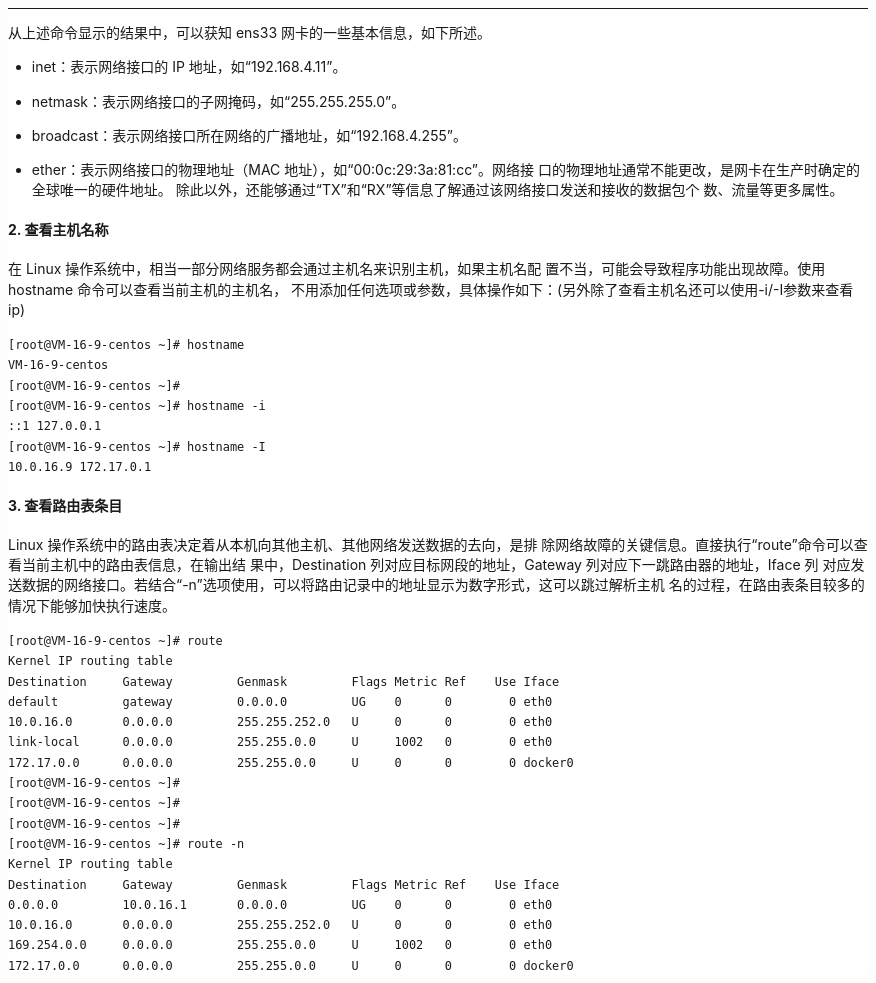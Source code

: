 
---

从上述命令显示的结果中，可以获知 ens33 网卡的一些基本信息，如下所述。 

- inet：表示网络接口的 IP 地址，如“192.168.4.11”。 

- netmask：表示网络接口的子网掩码，如“255.255.255.0”。

- broadcast：表示网络接口所在网络的广播地址，如“192.168.4.255”。 

- ether：表示网络接口的物理地址（MAC 地址），如“00:0c:29:3a:81:cc”。网络接 口的物理地址通常不能更改，是网卡在生产时确定的全球唯一的硬件地址。 除此以外，还能够通过“TX”和“RX”等信息了解通过该网络接口发送和接收的数据包个 数、流量等更多属性。


#### **2. 查看主机名称**


在 Linux 操作系统中，相当一部分网络服务都会通过主机名来识别主机，如果主机名配 置不当，可能会导致程序功能出现故障。使用 hostname 命令可以查看当前主机的主机名， 不用添加任何选项或参数，具体操作如下：(另外除了查看主机名还可以使用-i/-I参数来查看ip)

```shell
[root@VM-16-9-centos ~]# hostname
VM-16-9-centos
[root@VM-16-9-centos ~]#
[root@VM-16-9-centos ~]# hostname -i
::1 127.0.0.1
[root@VM-16-9-centos ~]# hostname -I
10.0.16.9 172.17.0.1
```


#### **3. 查看路由表条目**

Linux 操作系统中的路由表决定着从本机向其他主机、其他网络发送数据的去向，是排 除网络故障的关键信息。直接执行“route”命令可以查看当前主机中的路由表信息，在输出结 果中，Destination 列对应目标网段的地址，Gateway 列对应下一跳路由器的地址，Iface 列 对应发送数据的网络接口。若结合“-n”选项使用，可以将路由记录中的地址显示为数字形式，这可以跳过解析主机 名的过程，在路由表条目较多的情况下能够加快执行速度。



```shell
[root@VM-16-9-centos ~]# route
Kernel IP routing table
Destination     Gateway         Genmask         Flags Metric Ref    Use Iface
default         gateway         0.0.0.0         UG    0      0        0 eth0
10.0.16.0       0.0.0.0         255.255.252.0   U     0      0        0 eth0
link-local      0.0.0.0         255.255.0.0     U     1002   0        0 eth0
172.17.0.0      0.0.0.0         255.255.0.0     U     0      0        0 docker0
[root@VM-16-9-centos ~]#
[root@VM-16-9-centos ~]#
[root@VM-16-9-centos ~]#
[root@VM-16-9-centos ~]# route -n
Kernel IP routing table
Destination     Gateway         Genmask         Flags Metric Ref    Use Iface
0.0.0.0         10.0.16.1       0.0.0.0         UG    0      0        0 eth0
10.0.16.0       0.0.0.0         255.255.252.0   U     0      0        0 eth0
169.254.0.0     0.0.0.0         255.255.0.0     U     1002   0        0 eth0
172.17.0.0      0.0.0.0         255.255.0.0     U     0      0        0 docker0
```
